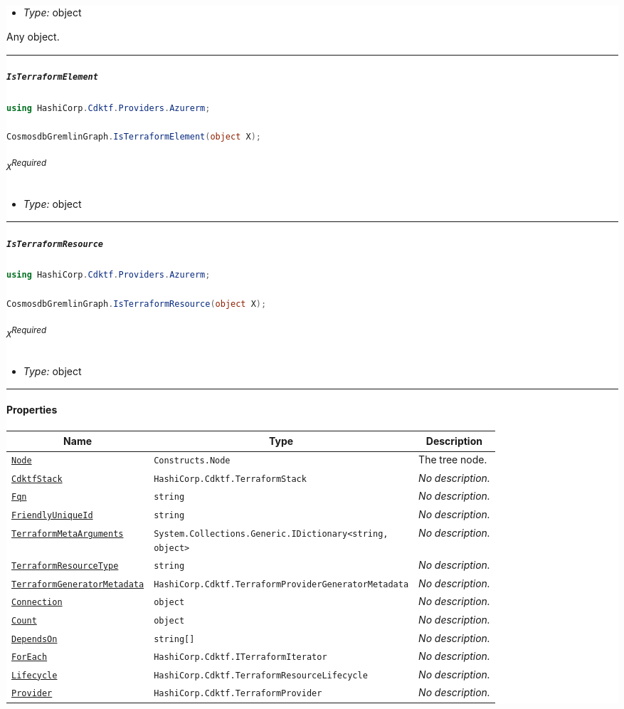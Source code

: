 - *Type:* object

Any object.

---

##### `IsTerraformElement` <a name="IsTerraformElement" id="@cdktf/provider-azurerm.cosmosdbGremlinGraph.CosmosdbGremlinGraph.isTerraformElement"></a>

```csharp
using HashiCorp.Cdktf.Providers.Azurerm;

CosmosdbGremlinGraph.IsTerraformElement(object X);
```

###### `X`<sup>Required</sup> <a name="X" id="@cdktf/provider-azurerm.cosmosdbGremlinGraph.CosmosdbGremlinGraph.isTerraformElement.parameter.x"></a>

- *Type:* object

---

##### `IsTerraformResource` <a name="IsTerraformResource" id="@cdktf/provider-azurerm.cosmosdbGremlinGraph.CosmosdbGremlinGraph.isTerraformResource"></a>

```csharp
using HashiCorp.Cdktf.Providers.Azurerm;

CosmosdbGremlinGraph.IsTerraformResource(object X);
```

###### `X`<sup>Required</sup> <a name="X" id="@cdktf/provider-azurerm.cosmosdbGremlinGraph.CosmosdbGremlinGraph.isTerraformResource.parameter.x"></a>

- *Type:* object

---

#### Properties <a name="Properties" id="Properties"></a>

| **Name** | **Type** | **Description** |
| --- | --- | --- |
| <code><a href="#@cdktf/provider-azurerm.cosmosdbGremlinGraph.CosmosdbGremlinGraph.property.node">Node</a></code> | <code>Constructs.Node</code> | The tree node. |
| <code><a href="#@cdktf/provider-azurerm.cosmosdbGremlinGraph.CosmosdbGremlinGraph.property.cdktfStack">CdktfStack</a></code> | <code>HashiCorp.Cdktf.TerraformStack</code> | *No description.* |
| <code><a href="#@cdktf/provider-azurerm.cosmosdbGremlinGraph.CosmosdbGremlinGraph.property.fqn">Fqn</a></code> | <code>string</code> | *No description.* |
| <code><a href="#@cdktf/provider-azurerm.cosmosdbGremlinGraph.CosmosdbGremlinGraph.property.friendlyUniqueId">FriendlyUniqueId</a></code> | <code>string</code> | *No description.* |
| <code><a href="#@cdktf/provider-azurerm.cosmosdbGremlinGraph.CosmosdbGremlinGraph.property.terraformMetaArguments">TerraformMetaArguments</a></code> | <code>System.Collections.Generic.IDictionary<string, object></code> | *No description.* |
| <code><a href="#@cdktf/provider-azurerm.cosmosdbGremlinGraph.CosmosdbGremlinGraph.property.terraformResourceType">TerraformResourceType</a></code> | <code>string</code> | *No description.* |
| <code><a href="#@cdktf/provider-azurerm.cosmosdbGremlinGraph.CosmosdbGremlinGraph.property.terraformGeneratorMetadata">TerraformGeneratorMetadata</a></code> | <code>HashiCorp.Cdktf.TerraformProviderGeneratorMetadata</code> | *No description.* |
| <code><a href="#@cdktf/provider-azurerm.cosmosdbGremlinGraph.CosmosdbGremlinGraph.property.connection">Connection</a></code> | <code>object</code> | *No description.* |
| <code><a href="#@cdktf/provider-azurerm.cosmosdbGremlinGraph.CosmosdbGremlinGraph.property.count">Count</a></code> | <code>object</code> | *No description.* |
| <code><a href="#@cdktf/provider-azurerm.cosmosdbGremlinGraph.CosmosdbGremlinGraph.property.dependsOn">DependsOn</a></code> | <code>string[]</code> | *No description.* |
| <code><a href="#@cdktf/provider-azurerm.cosmosdbGremlinGraph.CosmosdbGremlinGraph.property.forEach">ForEach</a></code> | <code>HashiCorp.Cdktf.ITerraformIterator</code> | *No description.* |
| <code><a href="#@cdktf/provider-azurerm.cosmosdbGremlinGraph.CosmosdbGremlinGraph.property.lifecycle">Lifecycle</a></code> | <code>HashiCorp.Cdktf.TerraformResourceLifecycle</code> | *No description.* |
| <code><a href="#@cdktf/provider-azurerm.cosmosdbGremlinGraph.CosmosdbGremlinGraph.property.provider">Provider</a></code> | <code>HashiCorp.Cdktf.TerraformProvider</code> | *No description.* |